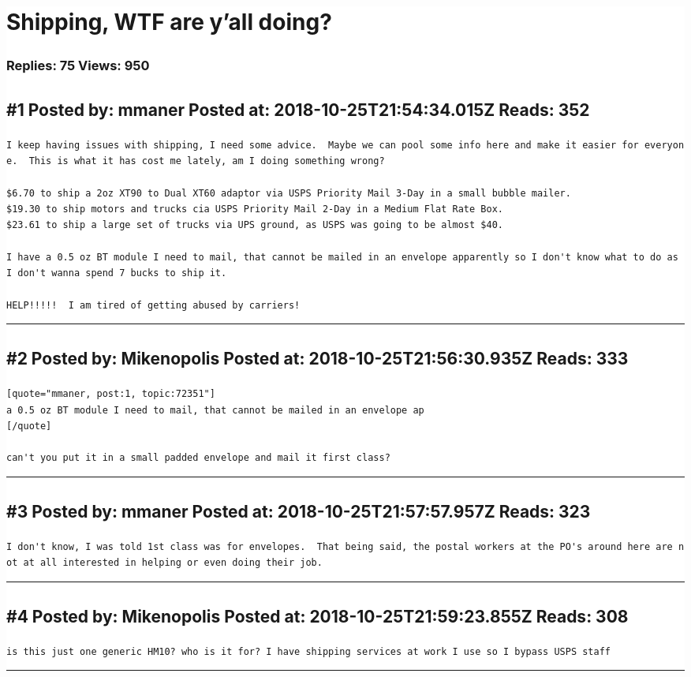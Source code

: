 # Shipping, WTF are y&rsquo;all doing?

### Replies: 75 Views: 950

## \#1 Posted by: mmaner Posted at: 2018-10-25T21:54:34.015Z Reads: 352

```
I keep having issues with shipping, I need some advice.  Maybe we can pool some info here and make it easier for everyone.  This is what it has cost me lately, am I doing something wrong?

$6.70 to ship a 2oz XT90 to Dual XT60 adaptor via USPS Priority Mail 3-Day in a small bubble mailer.
$19.30 to ship motors and trucks cia USPS Priority Mail 2-Day in a Medium Flat Rate Box.
$23.61 to ship a large set of trucks via UPS ground, as USPS was going to be almost $40.

I have a 0.5 oz BT module I need to mail, that cannot be mailed in an envelope apparently so I don't know what to do as I don't wanna spend 7 bucks to ship it.

HELP!!!!!  I am tired of getting abused by carriers!
```

---
## \#2 Posted by: Mikenopolis Posted at: 2018-10-25T21:56:30.935Z Reads: 333

```
[quote="mmaner, post:1, topic:72351"]
a 0.5 oz BT module I need to mail, that cannot be mailed in an envelope ap
[/quote]

can't you put it in a small padded envelope and mail it first class?
```

---
## \#3 Posted by: mmaner Posted at: 2018-10-25T21:57:57.957Z Reads: 323

```
I don't know, I was told 1st class was for envelopes.  That being said, the postal workers at the PO's around here are not at all interested in helping or even doing their job.
```

---
## \#4 Posted by: Mikenopolis Posted at: 2018-10-25T21:59:23.855Z Reads: 308

```
is this just one generic HM10? who is it for? I have shipping services at work I use so I bypass USPS staff
```

---